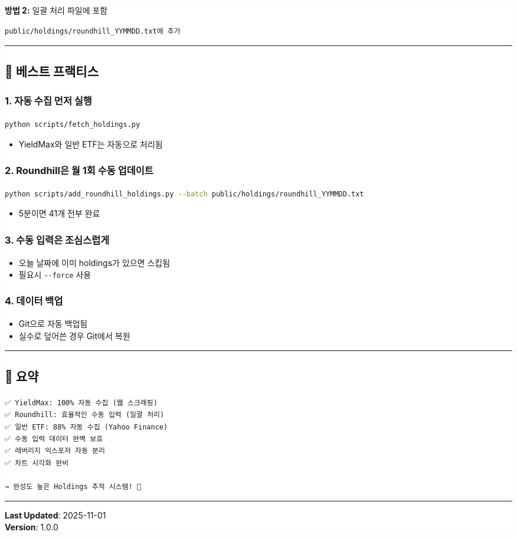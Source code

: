 **방법 2:** 일괄 처리 파일에 포함
```
public/holdings/roundhill_YYMMDD.txt에 추가
```

---

## 🎯 베스트 프랙티스

### 1. 자동 수집 먼저 실행
```bash
python scripts/fetch_holdings.py
```
- YieldMax와 일반 ETF는 자동으로 처리됨

### 2. Roundhill은 월 1회 수동 업데이트
```bash
python scripts/add_roundhill_holdings.py --batch public/holdings/roundhill_YYMMDD.txt
```
- 5분이면 41개 전부 완료

### 3. 수동 입력은 조심스럽게
- 오늘 날짜에 이미 holdings가 있으면 스킵됨
- 필요시 `--force` 사용

### 4. 데이터 백업
- Git으로 자동 백업됨
- 실수로 덮어쓴 경우 Git에서 복원

---

## 📌 요약

```
✅ YieldMax: 100% 자동 수집 (웹 스크래핑)
✅ Roundhill: 효율적인 수동 입력 (일괄 처리)
✅ 일반 ETF: 88% 자동 수집 (Yahoo Finance)
✅ 수동 입력 데이터 완벽 보호
✅ 레버리지 익스포저 자동 분리
✅ 차트 시각화 완비

→ 완성도 높은 Holdings 추적 시스템! 🚀
```

---

**Last Updated**: 2025-11-01  
**Version**: 1.0.0

